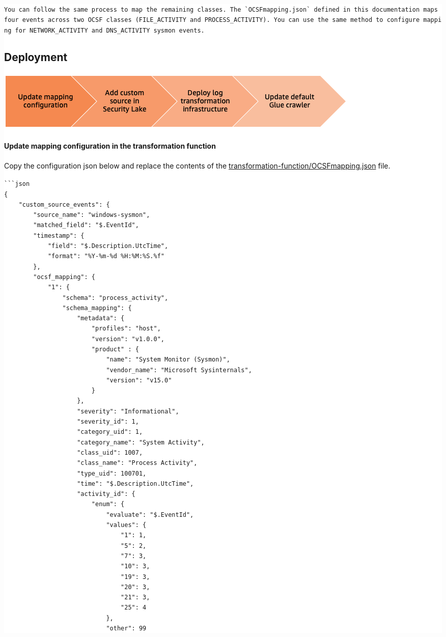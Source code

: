     You can follow the same process to map the remaining classes. The `OCSFmapping.json` defined in this documentation maps four events across two OCSF classes (FILE_ACTIVITY and PROCESS_ACTIVITY). You can use the same method to configure mapping for NETWORK_ACTIVITY and DNS_ACTIVITY sysmon events.

## Deployment

![Sysmon deployment steps](./images/custom-sources/windows-sysmon/deployment_overview.png)

#### Update mapping configuration in the transformation function

Copy the configuration json below and replace the contents of the [transformation-function/OCSFmapping.json](./transformation-function/OCSFmapping.json) file.

    ```json
    { 
        "custom_source_events": {
            "source_name": "windows-sysmon",
            "matched_field": "$.EventId",
            "timestamp": {
                "field": "$.Description.UtcTime",
                "format": "%Y-%m-%d %H:%M:%S.%f"
            },
            "ocsf_mapping": {
                "1": {
                    "schema": "process_activity",
                    "schema_mapping": {   
                        "metadata": {
                            "profiles": "host",
                            "version": "v1.0.0",
                            "product" : {
                                "name": "System Monitor (Sysmon)",
                                "vendor_name": "Microsoft Sysinternals",
                                "version": "v15.0"
                            }
                        },
                        "severity": "Informational",
                        "severity_id": 1,
                        "category_uid": 1,
                        "category_name": "System Activity",
                        "class_uid": 1007,
                        "class_name": "Process Activity",
                        "type_uid": 100701,
                        "time": "$.Description.UtcTime",
                        "activity_id": {
                            "enum": {
                                "evaluate": "$.EventId",
                                "values": {
                                    "1": 1,
                                    "5": 2,
                                    "7": 3,
                                    "10": 3,
                                    "19": 3,
                                    "20": 3,
                                    "21": 3,
                                    "25": 4
                                },
                                "other": 99